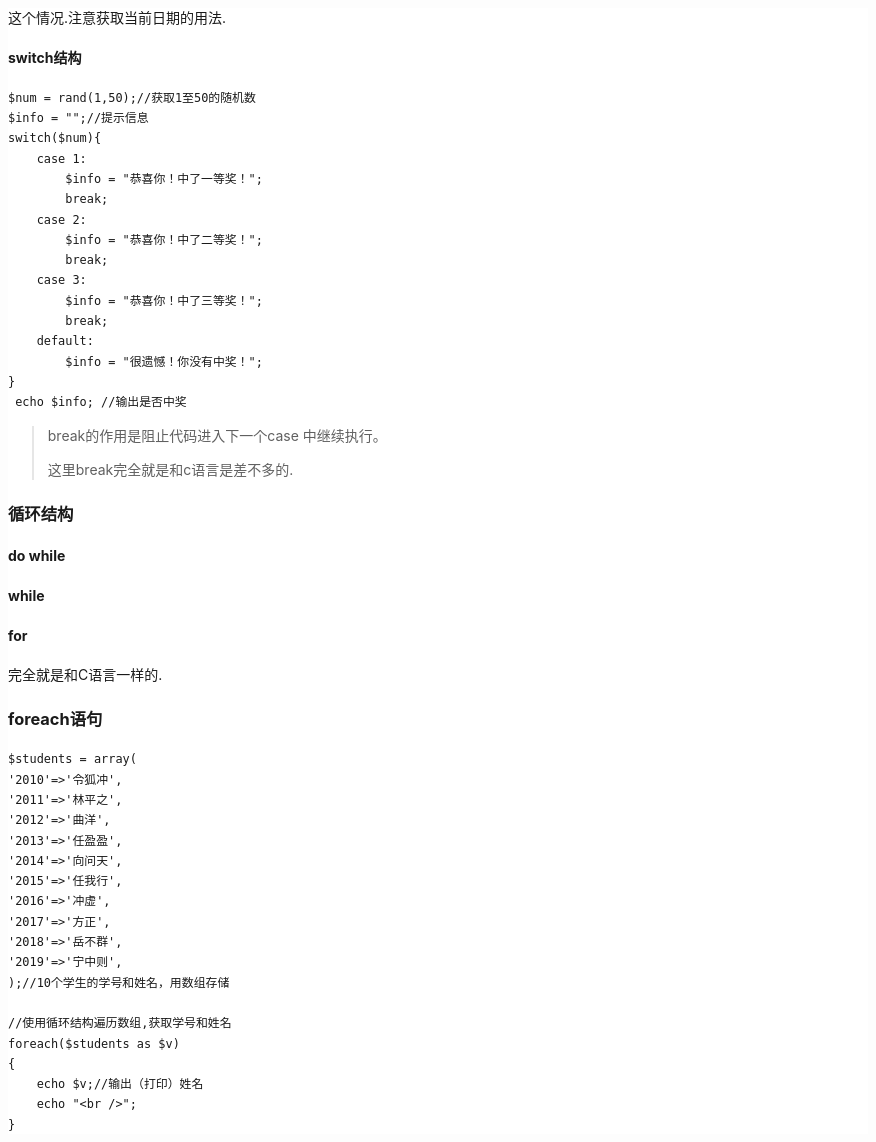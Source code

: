这个情况.注意获取当前日期的用法.

#### switch结构

```
$num = rand(1,50);//获取1至50的随机数
$info = "";//提示信息
switch($num){
    case 1:
		$info = "恭喜你！中了一等奖！";
		break;
	case 2:
		$info = "恭喜你！中了二等奖！";
		break;
 	case 3:
		$info = "恭喜你！中了三等奖！";
		break;
	default:
		$info = "很遗憾！你没有中奖！";
}
 echo $info; //输出是否中奖
```

> break的作用是阻止代码进入下一个case 中继续执行。
>
> 这里break完全就是和c语言是差不多的.

### 循环结构

#### do while

#### while

#### for

完全就是和C语言一样的.

### foreach语句

```
$students = array(
'2010'=>'令狐冲',
'2011'=>'林平之',
'2012'=>'曲洋',
'2013'=>'任盈盈',
'2014'=>'向问天',
'2015'=>'任我行',
'2016'=>'冲虚',
'2017'=>'方正',
'2018'=>'岳不群',
'2019'=>'宁中则',
);//10个学生的学号和姓名，用数组存储

//使用循环结构遍历数组,获取学号和姓名  
foreach($students as $v)
{ 
    echo $v;//输出（打印）姓名
	echo "<br />";
}
```
